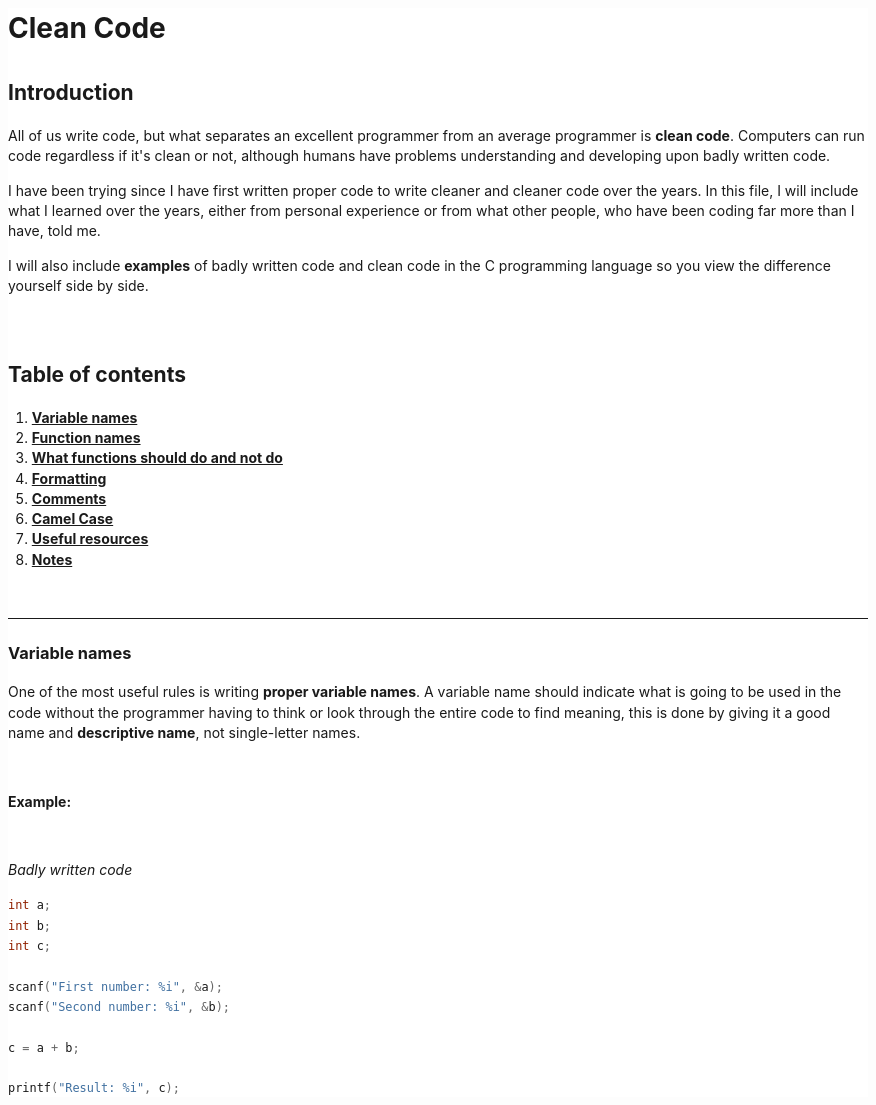 # Clean Code

## Introduction

All of us write code, but what separates an excellent programmer from an average programmer is **clean code**. Computers can run code regardless if it's clean or not, although humans have problems understanding and developing upon badly written code.

I have been trying since I have first written proper code to write cleaner and cleaner code over the years. In this file, I will include what I learned over the years, either from personal experience or from what other people, who have been coding far more than I have, told me.

I will also include **examples** of badly written code and clean code in the C programming language so you view the difference yourself side by side.

<br>

## Table of contents

1) **[Variable names](#variable-names)**
2) **[Function names](#function-names)**
3) **[What functions should do and not do](#what-functions-should-do-and-not-do)**
4) **[Formatting](#formatting)**
5) **[Comments](#comments)**
6) **[Camel Case](#camel-case)**
7) **[Useful resources](#useful-resources)**
8) **[Notes](#notes)**

<br>

---

### Variable names

One of the most useful rules is writing **proper variable names**. A variable name should indicate what is going to be used in the code without the programmer having to think or look through the entire code to find meaning, this is done by giving it a good name and **descriptive name**, not single-letter names.

<br>

**Example:**

<br>

*Badly written code*

```C
int a;
int b;
int c;

scanf("First number: %i", &a);
scanf("Second number: %i", &b);

c = a + b;

printf("Result: %i", c);
```
